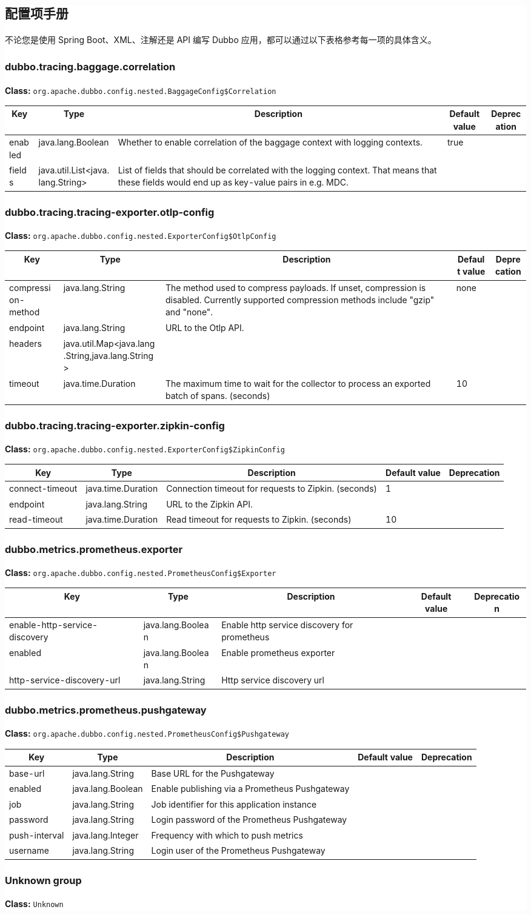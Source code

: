 
## 配置项手册
不论您是使用 Spring Boot、XML、注解还是 API 编写 Dubbo 应用，都可以通过以下表格参考每一项的具体含义。

### dubbo.tracing.baggage.correlation
**Class:** `org.apache.dubbo.config.nested.BaggageConfig$Correlation`

|Key|Type|Description|Default value|Deprecation|
|---|----|-----------|-------------|-----------|
| enabled| java.lang.Boolean| Whether to enable correlation of the baggage context with logging contexts.| true| |
| fields| java.util.List&lt;java.lang.String&gt;| List of fields that should be correlated with the logging context. That means that these fields would end up as key-value pairs in e.g. MDC.| | |
### dubbo.tracing.tracing-exporter.otlp-config
**Class:** `org.apache.dubbo.config.nested.ExporterConfig$OtlpConfig`

|Key|Type|Description|Default value|Deprecation|
|---|----|-----------|-------------|-----------|
| compression-method| java.lang.String| The method used to compress payloads. If unset, compression is disabled. Currently supported compression methods include &quot;gzip&quot; and &quot;none&quot;.| none| |
| endpoint| java.lang.String| URL to the Otlp API.| | |
| headers| java.util.Map&lt;java.lang.String,java.lang.String&gt;| | | |
| timeout| java.time.Duration| The maximum time to wait for the collector to process an exported batch of spans. (seconds)| 10| |
### dubbo.tracing.tracing-exporter.zipkin-config
**Class:** `org.apache.dubbo.config.nested.ExporterConfig$ZipkinConfig`

|Key|Type|Description|Default value|Deprecation|
|---|----|-----------|-------------|-----------|
| connect-timeout| java.time.Duration| Connection timeout for requests to Zipkin. (seconds)| 1| |
| endpoint| java.lang.String| URL to the Zipkin API.| | |
| read-timeout| java.time.Duration| Read timeout for requests to Zipkin. (seconds)| 10| |
### dubbo.metrics.prometheus.exporter
**Class:** `org.apache.dubbo.config.nested.PrometheusConfig$Exporter`

|Key|Type|Description|Default value|Deprecation|
|---|----|-----------|-------------|-----------|
| enable-http-service-discovery| java.lang.Boolean| Enable http service discovery for prometheus| | |
| enabled| java.lang.Boolean| Enable prometheus exporter| | |
| http-service-discovery-url| java.lang.String| Http service discovery url| | |
### dubbo.metrics.prometheus.pushgateway
**Class:** `org.apache.dubbo.config.nested.PrometheusConfig$Pushgateway`

|Key|Type|Description|Default value|Deprecation|
|---|----|-----------|-------------|-----------|
| base-url| java.lang.String| Base URL for the Pushgateway| | |
| enabled| java.lang.Boolean| Enable publishing via a Prometheus Pushgateway| | |
| job| java.lang.String| Job identifier for this application instance| | |
| password| java.lang.String| Login password of the Prometheus Pushgateway| | |
| push-interval| java.lang.Integer| Frequency with which to push metrics| | |
| username| java.lang.String| Login user of the Prometheus Pushgateway| | |
### Unknown group
**Class:** `Unknown`
